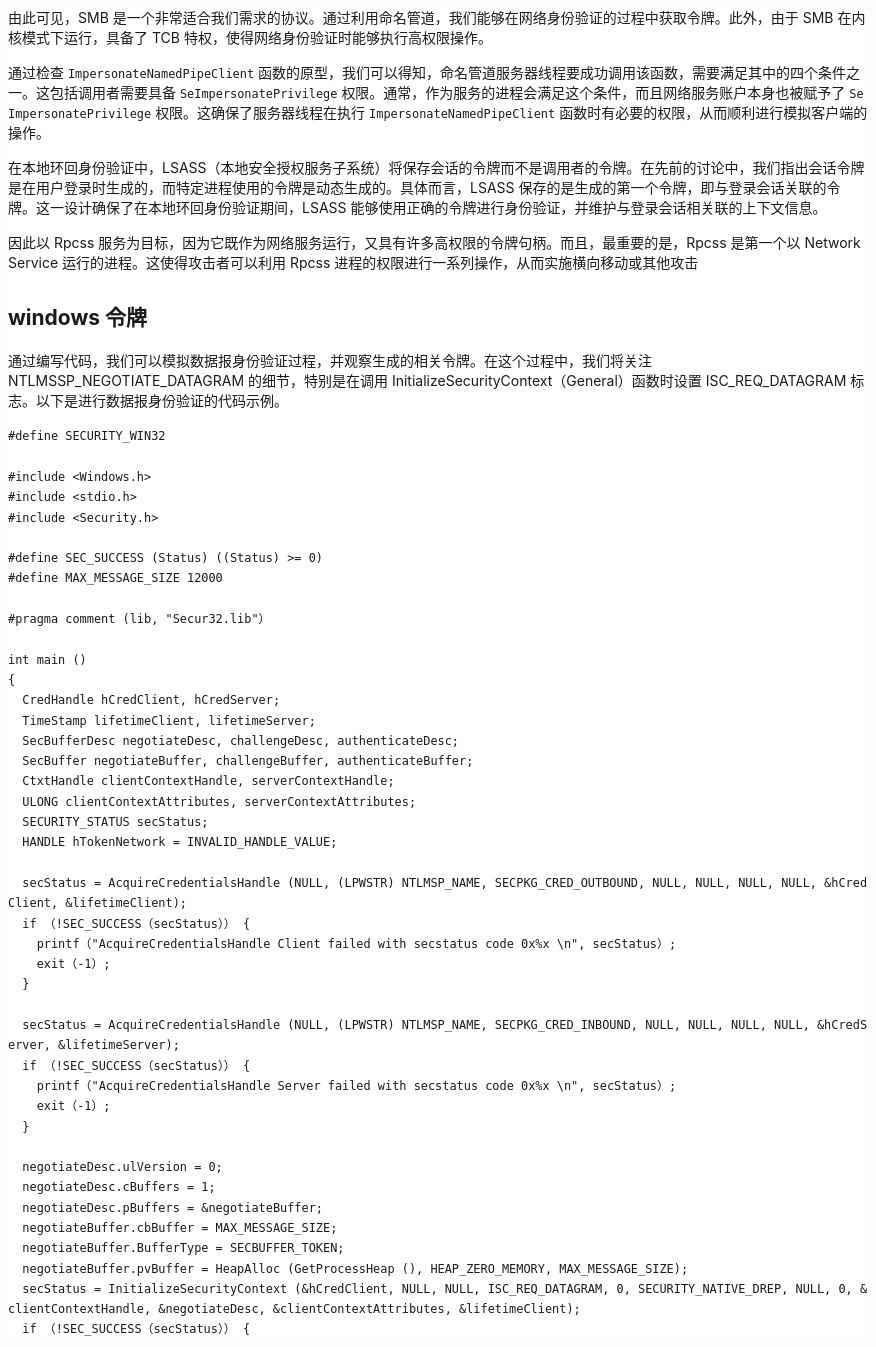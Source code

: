 由此可见，SMB 是一个非常适合我们需求的协议。通过利用命名管道，我们能够在网络身份验证的过程中获取令牌。此外，由于 SMB 在内核模式下运行，具备了 TCB 特权，使得网络身份验证时能够执行高权限操作。

通过检查 `ImpersonateNamedPipeClient` 函数的原型，我们可以得知，命名管道服务器线程要成功调用该函数，需要满足其中的四个条件之一。这包括调用者需要具备 `SeImpersonatePrivilege` 权限。通常，作为服务的进程会满足这个条件，而且网络服务账户本身也被赋予了 `SeImpersonatePrivilege` 权限。这确保了服务器线程在执行 `ImpersonateNamedPipeClient` 函数时有必要的权限，从而顺利进行模拟客户端的操作。

在本地环回身份验证中，LSASS（本地安全授权服务子系统）将保存会话的令牌而不是调用者的令牌。在先前的讨论中，我们指出会话令牌是在用户登录时生成的，而特定进程使用的令牌是动态生成的。具体而言，LSASS 保存的是生成的第一个令牌，即与登录会话关联的令牌。这一设计确保了在本地环回身份验证期间，LSASS 能够使用正确的令牌进行身份验证，并维护与登录会话相关联的上下文信息。

因此以 Rpcss 服务为目标，因为它既作为网络服务运行，又具有许多高权限的令牌句柄。而且，最重要的是，Rpcss 是第一个以 Network Service 运行的进程。这使得攻击者可以利用 Rpcss 进程的权限进行一系列操作，从而实施横向移动或其他攻击

## windows 令牌

通过编写代码，我们可以模拟数据报身份验证过程，并观察生成的相关令牌。在这个过程中，我们将关注 NTLMSSP\_NEGOTIATE\_DATAGRAM 的细节，特别是在调用 InitializeSecurityContext（General）函数时设置 ISC\_REQ\_DATAGRAM 标志。以下是进行数据报身份验证的代码示例。

```plain
#define SECURITY_WIN32

#include <Windows.h>
#include <stdio.h>
#include <Security.h>

#define SEC_SUCCESS (Status) ((Status) >= 0)
#define MAX_MESSAGE_SIZE 12000

#pragma comment (lib, "Secur32.lib"）

int main ()
{
  CredHandle hCredClient, hCredServer;
  TimeStamp lifetimeClient, lifetimeServer;
  SecBufferDesc negotiateDesc, challengeDesc, authenticateDesc;
  SecBuffer negotiateBuffer, challengeBuffer, authenticateBuffer;
  CtxtHandle clientContextHandle, serverContextHandle;
  ULONG clientContextAttributes, serverContextAttributes;
  SECURITY_STATUS secStatus;
  HANDLE hTokenNetwork = INVALID_HANDLE_VALUE;

  secStatus = AcquireCredentialsHandle (NULL, (LPWSTR) NTLMSP_NAME, SECPKG_CRED_OUTBOUND, NULL, NULL, NULL, NULL, &hCredClient, &lifetimeClient);
  if （!SEC_SUCCESS（secStatus）） {
    printf（"AcquireCredentialsHandle Client failed with secstatus code 0x%x \n", secStatus）;
    exit（-1）;
  }

  secStatus = AcquireCredentialsHandle (NULL, (LPWSTR) NTLMSP_NAME, SECPKG_CRED_INBOUND, NULL, NULL, NULL, NULL, &hCredServer, &lifetimeServer);
  if （!SEC_SUCCESS（secStatus）） {
    printf（"AcquireCredentialsHandle Server failed with secstatus code 0x%x \n", secStatus）;
    exit（-1）;
  }

  negotiateDesc.ulVersion = 0;
  negotiateDesc.cBuffers = 1;
  negotiateDesc.pBuffers = &negotiateBuffer;
  negotiateBuffer.cbBuffer = MAX_MESSAGE_SIZE;
  negotiateBuffer.BufferType = SECBUFFER_TOKEN;
  negotiateBuffer.pvBuffer = HeapAlloc (GetProcessHeap (), HEAP_ZERO_MEMORY, MAX_MESSAGE_SIZE);
  secStatus = InitializeSecurityContext (&hCredClient, NULL, NULL, ISC_REQ_DATAGRAM, 0, SECURITY_NATIVE_DREP, NULL, 0, &clientContextHandle, &negotiateDesc, &clientContextAttributes, &lifetimeClient);
  if （!SEC_SUCCESS（secStatus）） {
```